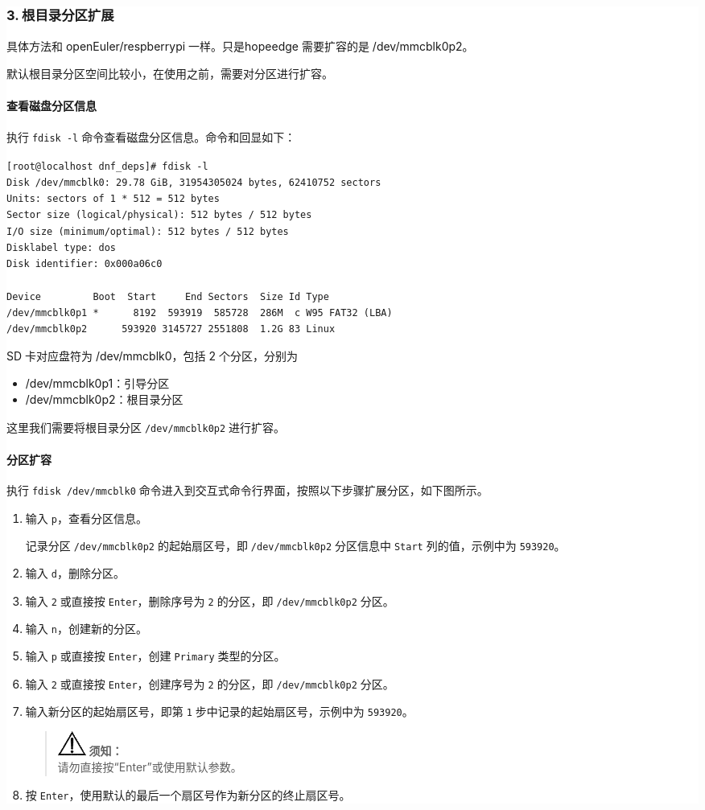 ### 3. 根目录分区扩展

具体方法和 openEuler/respberrypi 一样。只是hopeedge 需要扩容的是 /dev/mmcblk0p2。

默认根目录分区空间比较小，在使用之前，需要对分区进行扩容。

#### 查看磁盘分区信息

执行 `fdisk -l` 命令查看磁盘分区信息。命令和回显如下：

```shell
[root@localhost dnf_deps]# fdisk -l
Disk /dev/mmcblk0: 29.78 GiB, 31954305024 bytes, 62410752 sectors
Units: sectors of 1 * 512 = 512 bytes
Sector size (logical/physical): 512 bytes / 512 bytes
I/O size (minimum/optimal): 512 bytes / 512 bytes
Disklabel type: dos
Disk identifier: 0x000a06c0

Device         Boot  Start     End Sectors  Size Id Type
/dev/mmcblk0p1 *      8192  593919  585728  286M  c W95 FAT32 (LBA)
/dev/mmcblk0p2      593920 3145727 2551808  1.2G 83 Linux

```

SD 卡对应盘符为 /dev/mmcblk0，包括 2 个分区，分别为

- /dev/mmcblk0p1：引导分区
- /dev/mmcblk0p2：根目录分区

这里我们需要将根目录分区 `/dev/mmcblk0p2` 进行扩容。

#### 分区扩容

执行 `fdisk /dev/mmcblk0` 命令进入到交互式命令行界面，按照以下步骤扩展分区，如下图所示。

1. 输入 `p`，查看分区信息。

   记录分区 `/dev/mmcblk0p2` 的起始扇区号，即 `/dev/mmcblk0p2` 分区信息中 `Start` 列的值，示例中为 `593920`。

2. 输入 `d`，删除分区。

3. 输入 `2` 或直接按 `Enter`，删除序号为 `2` 的分区，即 `/dev/mmcblk0p2` 分区。

4. 输入 `n`，创建新的分区。

5. 输入 `p` 或直接按 `Enter`，创建 `Primary` 类型的分区。

6. 输入 `2` 或直接按 `Enter`，创建序号为 `2` 的分区，即 `/dev/mmcblk0p2` 分区。

7. 输入新分区的起始扇区号，即第 `1` 步中记录的起始扇区号，示例中为 `593920`。

   >![](images/icon-notice.gif) **须知：**   
   >请勿直接按“Enter”或使用默认参数。

8. 按 `Enter`，使用默认的最后一个扇区号作为新分区的终止扇区号。
